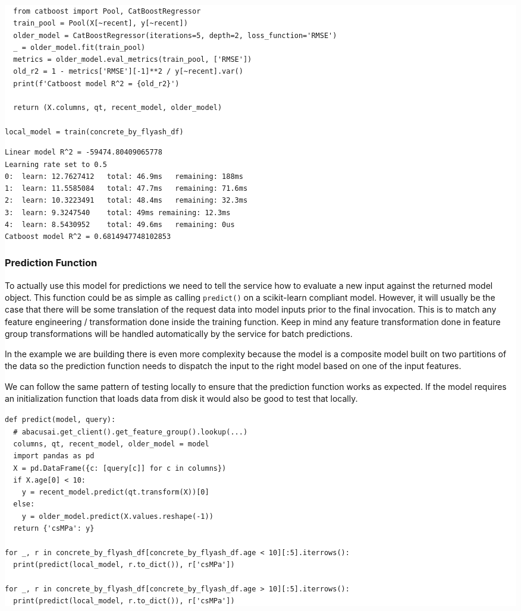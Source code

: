 ```
  from catboost import Pool, CatBoostRegressor
  train_pool = Pool(X[~recent], y[~recent])
  older_model = CatBoostRegressor(iterations=5, depth=2, loss_function='RMSE')
  _ = older_model.fit(train_pool)
  metrics = older_model.eval_metrics(train_pool, ['RMSE'])
  old_r2 = 1 - metrics['RMSE'][-1]**2 / y[~recent].var()
  print(f'Catboost model R^2 = {old_r2}')

  return (X.columns, qt, recent_model, older_model)

local_model = train(concrete_by_flyash_df)
```

    Linear model R^2 = -59474.80409065778
    Learning rate set to 0.5
    0:	learn: 12.7627412	total: 46.9ms	remaining: 188ms
    1:	learn: 11.5585084	total: 47.7ms	remaining: 71.6ms
    2:	learn: 10.3223491	total: 48.4ms	remaining: 32.3ms
    3:	learn: 9.3247540	total: 49ms	remaining: 12.3ms
    4:	learn: 8.5430952	total: 49.6ms	remaining: 0us
    Catboost model R^2 = 0.6814947748102853


### Prediction Function

To actually use this model for predictions we need to tell the service how to evaluate a new input against the returned model object. This function could be as simple as calling `predict()` on a scikit-learn compliant model. However, it will usually be the case that there will be some translation of the request data into model inputs prior to the final invocation. This is to match any feature engineering / transformation done inside the training function. Keep in mind any feature transformation done in feature group transformations will be handled automatically by the service for batch predictions.

In the example we are building there is even more complexity because the model is a composite model built on two partitions of the data so the prediction function needs to dispatch the input to the right model based on one of the input features.

We can follow the same pattern of testing locally to ensure that the prediction function works as expected. If the model requires an initialization function that loads data from disk it would also be good to test that locally.


```
def predict(model, query):
  # abacusai.get_client().get_feature_group().lookup(...)
  columns, qt, recent_model, older_model = model
  import pandas as pd
  X = pd.DataFrame({c: [query[c]] for c in columns})
  if X.age[0] < 10:
    y = recent_model.predict(qt.transform(X))[0]
  else:
    y = older_model.predict(X.values.reshape(-1))
  return {'csMPa': y}

for _, r in concrete_by_flyash_df[concrete_by_flyash_df.age < 10][:5].iterrows():
  print(predict(local_model, r.to_dict()), r['csMPa'])

for _, r in concrete_by_flyash_df[concrete_by_flyash_df.age > 10][:5].iterrows():
  print(predict(local_model, r.to_dict()), r['csMPa'])
```
